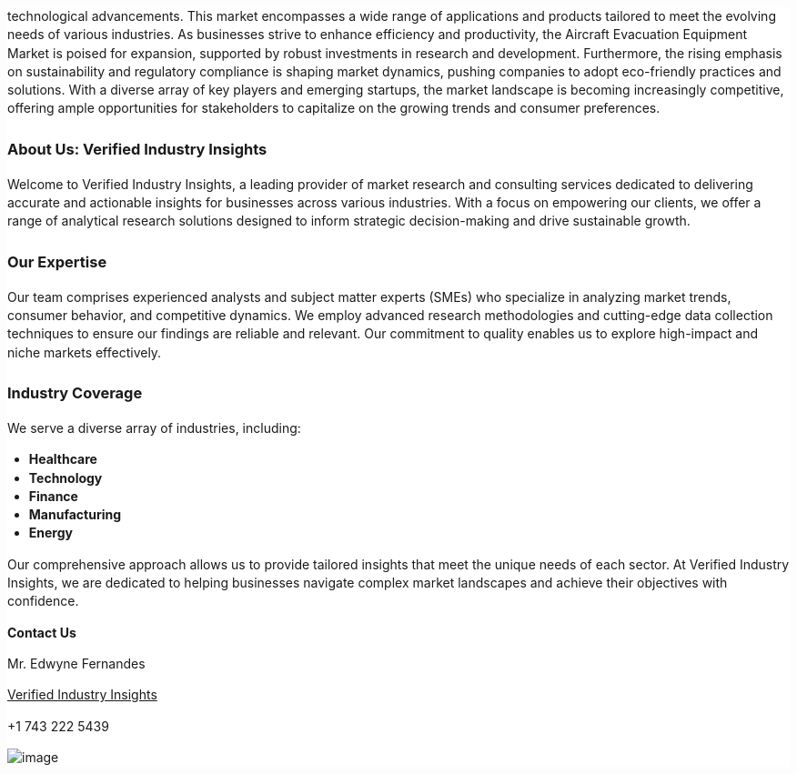 technological advancements. This market encompasses a wide range of applications and products tailored to meet the evolving needs of various industries. As businesses strive to enhance efficiency and productivity, the Aircraft Evacuation Equipment Market is poised for expansion, supported by robust investments in research and development. Furthermore, the rising emphasis on sustainability and regulatory compliance is shaping market dynamics, pushing companies to adopt eco-friendly practices and solutions. With a diverse array of key players and emerging startups, the market landscape is becoming increasingly competitive, offering ample opportunities for stakeholders to capitalize on the growing trends and consumer preferences.</p><h3>About Us: Verified Industry Insights</h3><p>Welcome to Verified Industry Insights, a leading provider of market research and consulting services dedicated to delivering accurate and actionable insights for businesses across various industries. With a focus on empowering our clients, we offer a range of analytical research solutions designed to inform strategic decision-making and drive sustainable growth.</p><h3>Our Expertise</h3><p>Our team comprises experienced analysts and subject matter experts (SMEs) who specialize in analyzing market trends, consumer behavior, and competitive dynamics. We employ advanced research methodologies and cutting-edge data collection techniques to ensure our findings are reliable and relevant. Our commitment to quality enables us to explore high-impact and niche markets effectively.</p><h3>Industry Coverage</h3><p>We serve a diverse array of industries, including:</p><ul><li><strong>Healthcare</strong></li><li><strong>Technology</strong></li><li><strong>Finance</strong></li><li><strong>Manufacturing</strong></li><li><strong>Energy</strong></li></ul><p>Our comprehensive approach allows us to provide tailored insights that meet the unique needs of each sector. At Verified Industry Insights, we are dedicated to helping businesses navigate complex market landscapes and achieve their objectives with confidence.</p><p><strong>Contact Us</strong></p><p>Mr. Edwyne Fernandes</p><p><a href="https://www.verifiedindustryinsights.com/">Verified Industry Insights</a></p><p>+1 743 222 5439</p>
![image](https://github.com/user-attachments/assets/789a3d25-d3b6-4a1e-b15e-e0613f1ef5ed)

